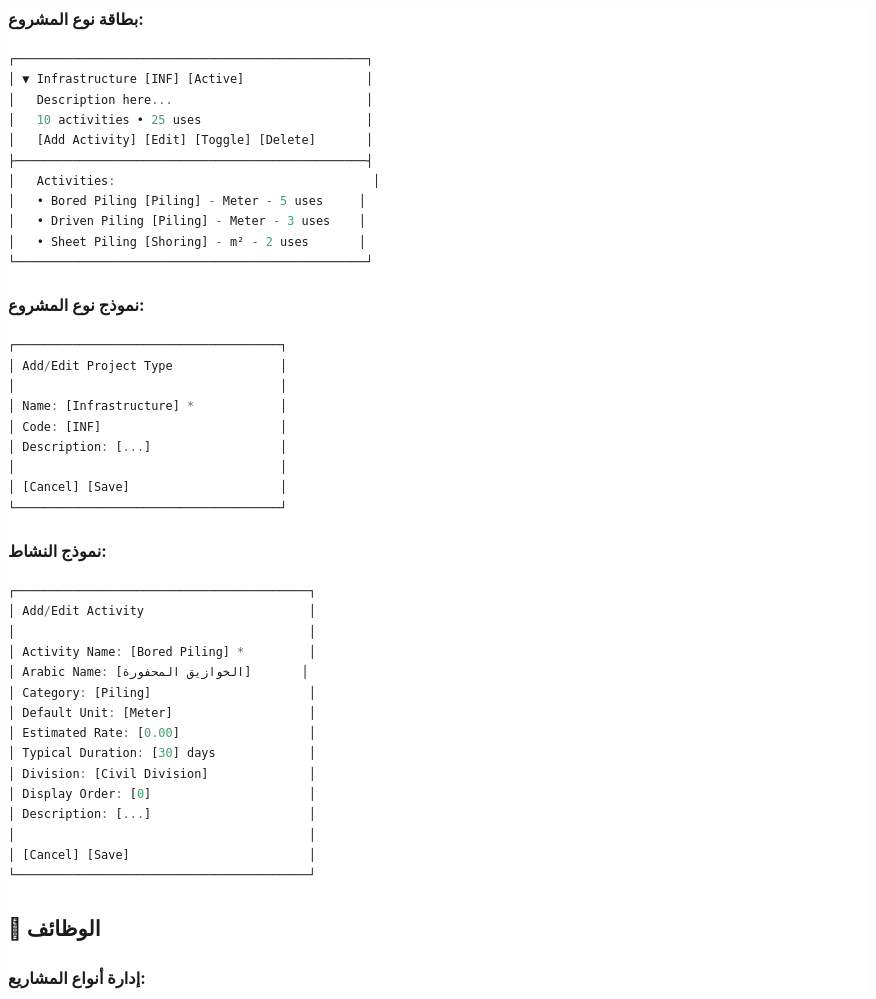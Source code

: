 ### **بطاقة نوع المشروع:**
```typescript
┌─────────────────────────────────────────────────┐
│ ▼ Infrastructure [INF] [Active]                 │
│   Description here...                           │
│   10 activities • 25 uses                       │
│   [Add Activity] [Edit] [Toggle] [Delete]       │
├─────────────────────────────────────────────────┤
│   Activities:                                    │
│   • Bored Piling [Piling] - Meter - 5 uses     │
│   • Driven Piling [Piling] - Meter - 3 uses    │
│   • Sheet Piling [Shoring] - m² - 2 uses       │
└─────────────────────────────────────────────────┘
```

### **نموذج نوع المشروع:**
```typescript
┌─────────────────────────────────────┐
│ Add/Edit Project Type               │
│                                     │
│ Name: [Infrastructure] *            │
│ Code: [INF]                         │
│ Description: [...]                  │
│                                     │
│ [Cancel] [Save]                     │
└─────────────────────────────────────┘
```

### **نموذج النشاط:**
```typescript
┌─────────────────────────────────────────┐
│ Add/Edit Activity                       │
│                                         │
│ Activity Name: [Bored Piling] *         │
│ Arabic Name: [الخوازيق المحفورة]       │
│ Category: [Piling]                      │
│ Default Unit: [Meter]                   │
│ Estimated Rate: [0.00]                  │
│ Typical Duration: [30] days             │
│ Division: [Civil Division]              │
│ Display Order: [0]                      │
│ Description: [...]                      │
│                                         │
│ [Cancel] [Save]                         │
└─────────────────────────────────────────┘
```

## 🔧 الوظائف

### **إدارة أنواع المشاريع:**
